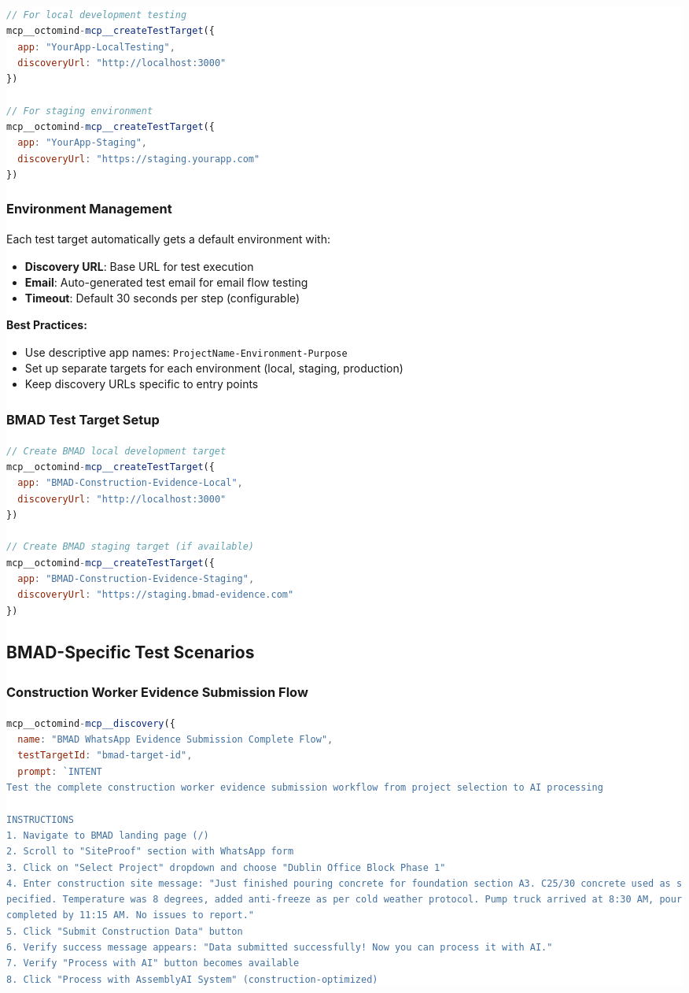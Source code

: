 ```javascript
// For local development testing
mcp__octomind-mcp__createTestTarget({
  app: "YourApp-LocalTesting",
  discoveryUrl: "http://localhost:3000"
})

// For staging environment
mcp__octomind-mcp__createTestTarget({
  app: "YourApp-Staging", 
  discoveryUrl: "https://staging.yourapp.com"
})
```

### Environment Management

Each test target automatically gets a default environment with:
- **Discovery URL**: Base URL for test execution
- **Email**: Auto-generated test email for email flow testing
- **Timeout**: Default 30 seconds per step (configurable)

**Best Practices:**
- Use descriptive app names: `ProjectName-Environment-Purpose`
- Set up separate targets for each environment (local, staging, production)
- Keep discovery URLs specific to entry points

### BMAD Test Target Setup

```javascript
// Create BMAD local development target
mcp__octomind-mcp__createTestTarget({
  app: "BMAD-Construction-Evidence-Local",
  discoveryUrl: "http://localhost:3000"
})

// Create BMAD staging target (if available)
mcp__octomind-mcp__createTestTarget({
  app: "BMAD-Construction-Evidence-Staging", 
  discoveryUrl: "https://staging.bmad-evidence.com"
})
```

## BMAD-Specific Test Scenarios

### Construction Worker Evidence Submission Flow

```javascript
mcp__octomind-mcp__discovery({
  name: "BMAD WhatsApp Evidence Submission Complete Flow",
  testTargetId: "bmad-target-id",
  prompt: `INTENT
Test the complete construction worker evidence submission workflow from project selection to AI processing

INSTRUCTIONS
1. Navigate to BMAD landing page (/)
2. Scroll to "SiteProof" section with WhatsApp form
3. Click on "Select Project" dropdown and choose "Dublin Office Block Phase 1"
4. Enter construction site message: "Just finished pouring concrete for foundation section A3. C25/30 concrete used as specified. Temperature was 8 degrees, added anti-freeze as per cold weather protocol. Pump truck arrived at 8:30 AM, pour completed by 11:15 AM. No issues to report."
5. Click "Submit Construction Data" button
6. Verify success message appears: "Data submitted successfully! Now you can process it with AI."
7. Verify "Process with AI" button becomes available
8. Click "Process with AssemblyAI System" (construction-optimized)
```